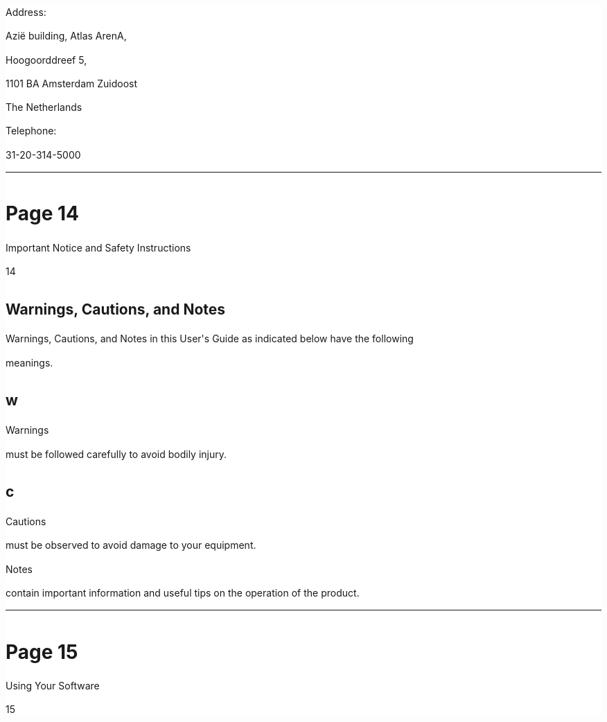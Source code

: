 Address: 

Azië building, Atlas ArenA, 

Hoogoorddreef 5, 

1101 BA Amsterdam Zuidoost 

The Netherlands 

Telephone:  

31-20-314-5000 


---

# Page 14

Important Notice and Safety Instructions 

14 

## Warnings, Cautions, and Notes



Warnings, Cautions, and Notes in this User's Guide as indicated below have the following  

meanings. 

## w



Warnings 

must be followed carefully to avoid bodily injury. 

## c



Cautions 

must be observed to avoid damage to your equipment. 

Notes 

contain important information and useful tips on the operation of the product. 


---

# Page 15

Using Your Software 

15 
